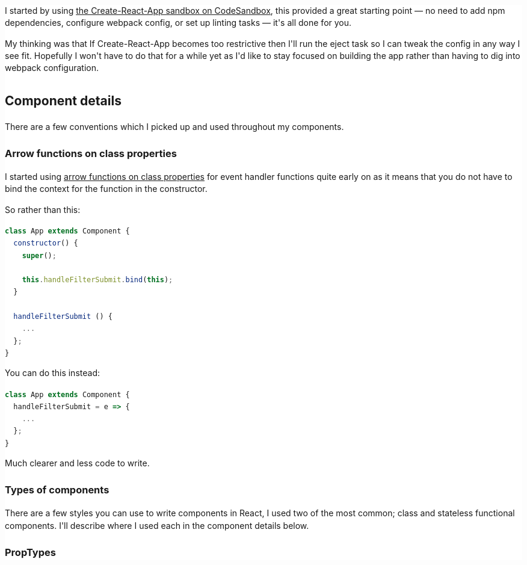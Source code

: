 I started by using [the Create-React-App sandbox on CodeSandbox](https://codesandbox.io/s/new), this provided a great starting point — no need to add npm dependencies, configure webpack config, or set up linting tasks — it's all done for you.

My thinking was that If Create-React-App becomes too restrictive then I'll run the eject task so I can tweak the config in any way I see fit. Hopefully I won't have to do that for a while yet as I'd like to stay focused on building the app rather than having to dig into webpack configuration.


## Component details

There are a few conventions which I picked up and used throughout my components.

### Arrow functions on class properties

I started using [arrow functions on class properties](https://babeljs.io/docs/plugins/transform-class-properties/) for event handler functions quite early on as it means that you do not have to bind the context for the function in the constructor.

So rather than this:

```js
class App extends Component {
  constructor() {
    super();

    this.handleFilterSubmit.bind(this);
  }

  handleFilterSubmit () {
    ...
  };
}
```

You can do this instead:

```js
class App extends Component {
  handleFilterSubmit = e => {
    ...
  };
}
```

Much clearer and less code to write.

### Types of components

There are a few styles you can use to write components in React, I used two of the most common; class and stateless functional components. I'll describe where I used each in the component details below.

### PropTypes
